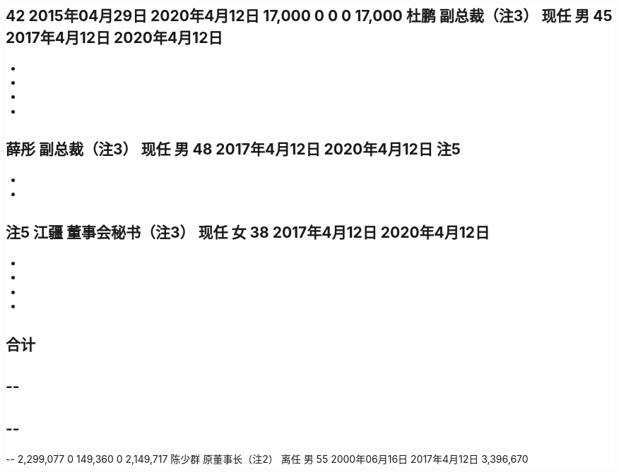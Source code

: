 42
2015年04月29日
2020年4月12日
17,000
0
0
0
17,000
杜鹏
副总裁（注3）
现任
男
45
2017年4月12日
2020年4月12日
-
-
-
-
-
薛彤
副总裁（注3）
现任
男
48
2017年4月12日
2020年4月12日
注5
-
-
-
注5
江疆
董事会秘书（注3）
现任
女
38
2017年4月12日
2020年4月12日
-
-
-
-
-
合计
--
--
--
--
--
--
2,299,077
0
149,360
0
2,149,717
陈少群
原董事长（注2）
离任
男
55
2000年06月16日
2017年4月12日
3,396,670